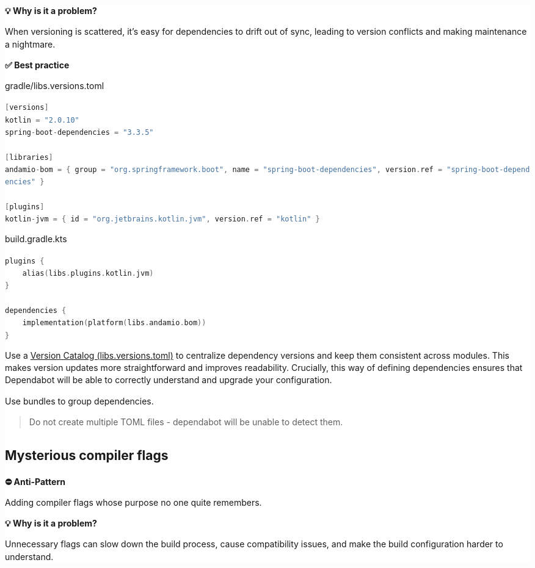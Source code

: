 **💡 Why is it a problem?**

When versioning is scattered, it’s easy for dependencies to drift out of sync, leading to version conflicts and making
maintenance a nightmare.

**✅ Best practice**

gradle/libs.versions.toml

```kotlin
[versions]
kotlin = "2.0.10"
spring-boot-dependencies = "3.3.5"

[libraries]
andamio-bom = { group = "org.springframework.boot", name = "spring-boot-dependencies", version.ref = "spring-boot-dependencies" }

[plugins]
kotlin-jvm = { id = "org.jetbrains.kotlin.jvm", version.ref = "kotlin" }
```

build.gradle.kts

```kotlin
plugins {
    alias(libs.plugins.kotlin.jvm)
}

dependencies {
    implementation(platform(libs.andamio.bom))
}
```

Use
a [Version Catalog (libs.versions.toml)](https://docs.gradle.org/current/userguide/dependency_management_basics.html#version_catalog)
to centralize dependency versions and keep them consistent across modules. This makes version updates more
straightforward and improves readability. Crucially, this way of defining dependencies ensures that Dependabot will be
able to correctly understand and upgrade your configuration.

Use bundles to group dependencies.

> Do not create multiple TOML files - dependabot will be unable to detect them.

## Mysterious compiler flags

**⛔️ Anti-Pattern**

Adding compiler flags whose purpose no one quite remembers.

**💡 Why is it a problem?**

Unnecessary flags can slow down the build process, cause compatibility issues, and make the build configuration harder
to understand.
